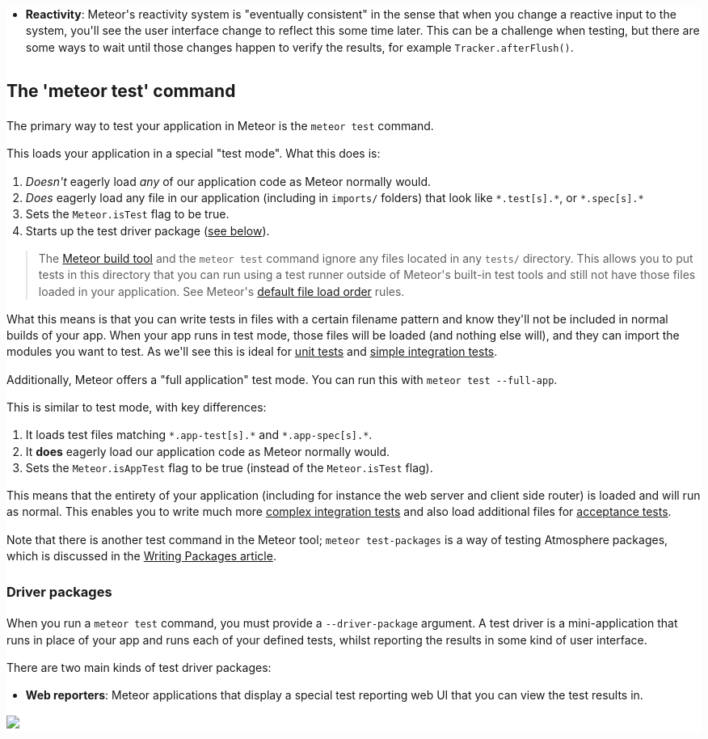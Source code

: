 - **Reactivity**: Meteor's reactivity system is "eventually consistent" in the sense that when you change a reactive input to the system, you'll see the user interface change to reflect this some time later. This can be a challenge when testing, but there are some ways to wait until those changes happen to verify the results, for example `Tracker.afterFlush()`.

<h2 id="test-modes">The 'meteor test' command</h2>

The primary way to test your application in Meteor is the `meteor test` command.

This loads your application in a special "test mode". What this does is:

1. *Doesn't* eagerly load *any* of our application code as Meteor normally would.
2. *Does* eagerly load any file in our application (including in `imports/` folders) that look like `*.test[s].*`, or `*.spec[s].*`
3. Sets the `Meteor.isTest` flag to be true.
4. Starts up the test driver package ([see below](#driver-packages)).

> The [Meteor build tool](build-tool.html#what-it-does) and the `meteor test` command ignore any files located in any `tests/` directory. This allows you to put tests in this directory that you can run using a test runner outside of Meteor's built-in test tools and still not have those files loaded in your application. See Meteor's [default file load order](structure.html#load-order) rules.

What this means is that you can write tests in files with a certain filename pattern and know they'll not be included in normal builds of your app. When your app runs in test mode, those files will be loaded (and nothing else will), and they can import the modules you want to test. As we'll see this is ideal for [unit tests](#unit-testing) and [simple integration tests](#simple-integration-test).

Additionally, Meteor offers a "full application" test mode. You can run this with `meteor test --full-app`.

This is similar to test mode, with key differences:

1. It loads test files matching `*.app-test[s].*` and `*.app-spec[s].*`.
2. It **does** eagerly load our application code as Meteor normally would.
3. Sets the `Meteor.isAppTest` flag to be true (instead of the `Meteor.isTest` flag).

This means that the entirety of your application (including for instance the web server and client side router) is loaded and will run as normal. This enables you to write much more [complex integration tests](#full-app-integration-test) and also load additional files for [acceptance tests](#acceptance-testing).

Note that there is another test command in the Meteor tool; `meteor test-packages` is a way of testing Atmosphere packages, which is discussed in the [Writing Packages article](writing-packages.html#testing).

<h3 id="driver-packages">Driver packages</h3>

When you run a `meteor test` command, you must provide a `--driver-package` argument. A test driver is a mini-application that runs in place of your app and runs each of your defined tests, whilst reporting the results in some kind of user interface.

There are two main kinds of test driver packages:

- **Web reporters**: Meteor applications that display a special test reporting web UI that you can view the test results in.

<img src="images/mocha-test-results.png">
